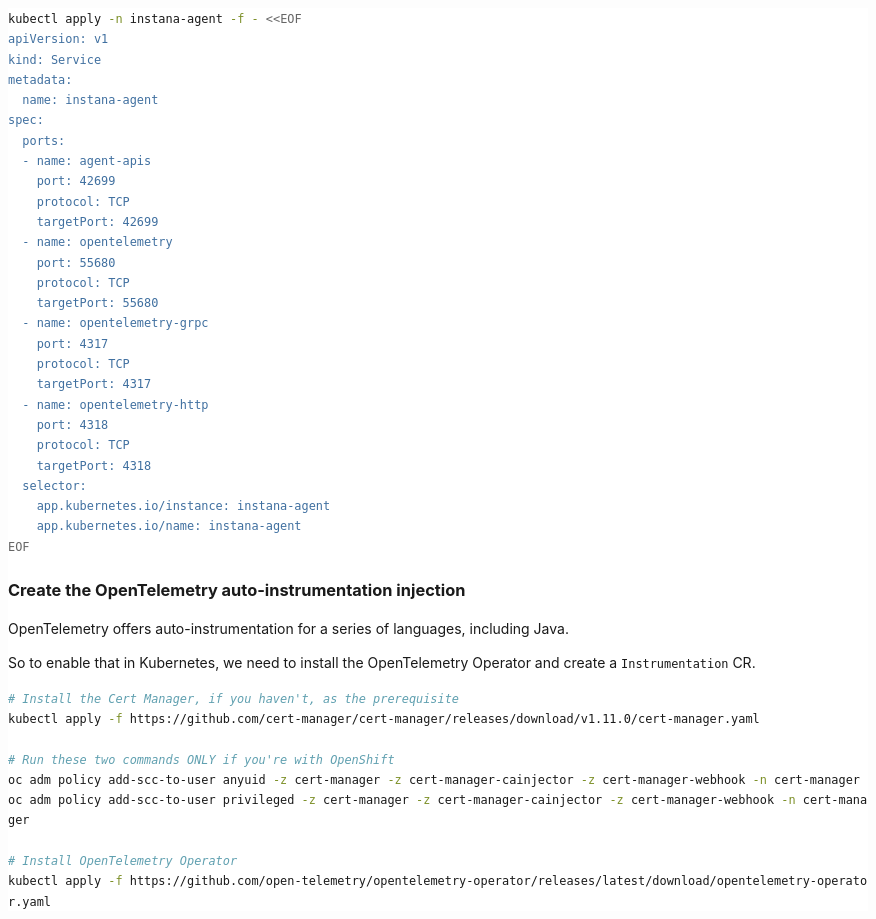 ```sh
kubectl apply -n instana-agent -f - <<EOF
apiVersion: v1
kind: Service
metadata:
  name: instana-agent
spec:
  ports:
  - name: agent-apis
    port: 42699
    protocol: TCP
    targetPort: 42699
  - name: opentelemetry
    port: 55680
    protocol: TCP
    targetPort: 55680
  - name: opentelemetry-grpc
    port: 4317
    protocol: TCP
    targetPort: 4317
  - name: opentelemetry-http
    port: 4318
    protocol: TCP
    targetPort: 4318
  selector:
    app.kubernetes.io/instance: instana-agent
    app.kubernetes.io/name: instana-agent
EOF
```

### Create the OpenTelemetry auto-instrumentation injection

OpenTelemetry offers auto-instrumentation for a series of languages, including Java.

So to enable that in Kubernetes, we need to install the OpenTelemetry Operator and create a `Instrumentation` CR.

```sh
# Install the Cert Manager, if you haven't, as the prerequisite
kubectl apply -f https://github.com/cert-manager/cert-manager/releases/download/v1.11.0/cert-manager.yaml

# Run these two commands ONLY if you're with OpenShift
oc adm policy add-scc-to-user anyuid -z cert-manager -z cert-manager-cainjector -z cert-manager-webhook -n cert-manager
oc adm policy add-scc-to-user privileged -z cert-manager -z cert-manager-cainjector -z cert-manager-webhook -n cert-manager

# Install OpenTelemetry Operator
kubectl apply -f https://github.com/open-telemetry/opentelemetry-operator/releases/latest/download/opentelemetry-operator.yaml
```
